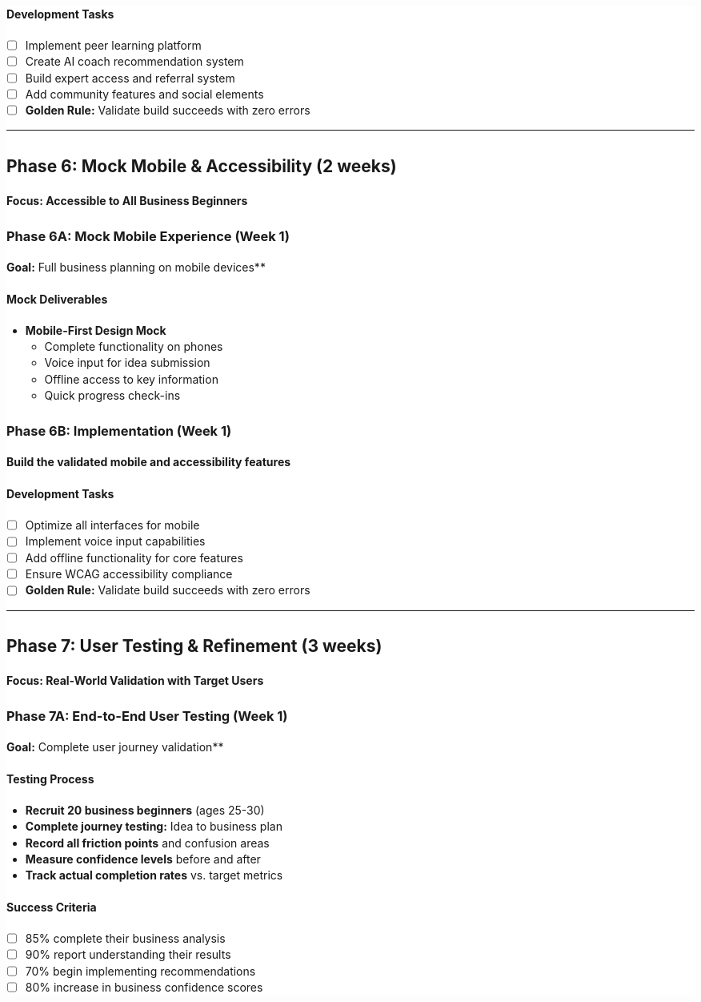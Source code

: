 #### Development Tasks
- [ ] Implement peer learning platform
- [ ] Create AI coach recommendation system
- [ ] Build expert access and referral system
- [ ] Add community features and social elements
- [ ] **Golden Rule:** Validate build succeeds with zero errors

---

## Phase 6: Mock Mobile & Accessibility (2 weeks)
**Focus: Accessible to All Business Beginners**

### Phase 6A: Mock Mobile Experience (Week 1)
**Goal:** Full business planning on mobile devices**

#### Mock Deliverables
- **Mobile-First Design Mock**
  - Complete functionality on phones
  - Voice input for idea submission
  - Offline access to key information
  - Quick progress check-ins

### Phase 6B: Implementation (Week 1)
**Build the validated mobile and accessibility features**

#### Development Tasks
- [ ] Optimize all interfaces for mobile
- [ ] Implement voice input capabilities
- [ ] Add offline functionality for core features
- [ ] Ensure WCAG accessibility compliance
- [ ] **Golden Rule:** Validate build succeeds with zero errors

---

## Phase 7: User Testing & Refinement (3 weeks)
**Focus: Real-World Validation with Target Users**

### Phase 7A: End-to-End User Testing (Week 1)
**Goal:** Complete user journey validation**

#### Testing Process
- **Recruit 20 business beginners** (ages 25-30)
- **Complete journey testing:** Idea to business plan
- **Record all friction points** and confusion areas
- **Measure confidence levels** before and after
- **Track actual completion rates** vs. target metrics

#### Success Criteria
- [ ] 85% complete their business analysis
- [ ] 90% report understanding their results
- [ ] 70% begin implementing recommendations
- [ ] 80% increase in business confidence scores

